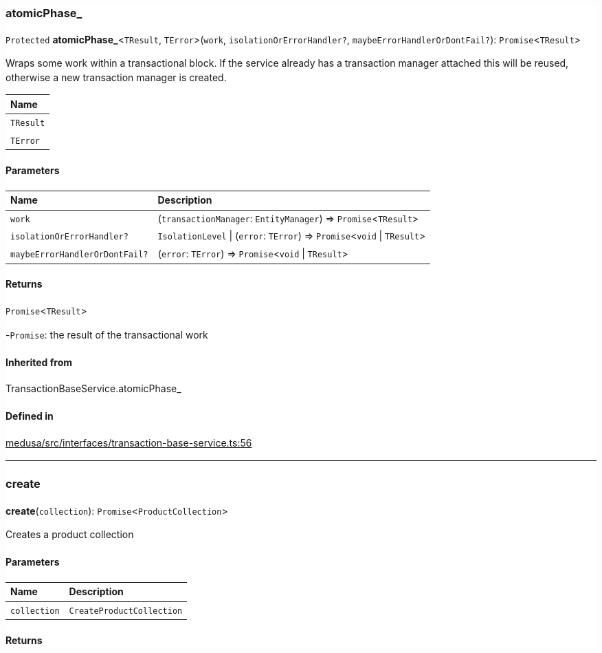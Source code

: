 ### atomicPhase\_

`Protected` **atomicPhase_**<`TResult`, `TError`\>(`work`, `isolationOrErrorHandler?`, `maybeErrorHandlerOrDontFail?`): `Promise`<`TResult`\>

Wraps some work within a transactional block. If the service already has
a transaction manager attached this will be reused, otherwise a new
transaction manager is created.

| Name |
| :------ |
| `TResult` | `object` |
| `TError` | `object` |

#### Parameters

| Name | Description |
| :------ | :------ |
| `work` | (`transactionManager`: `EntityManager`) => `Promise`<`TResult`\> | the transactional work to be done |
| `isolationOrErrorHandler?` | `IsolationLevel` \| (`error`: `TError`) => `Promise`<`void` \| `TResult`\> | the isolation level to be used for the work. |
| `maybeErrorHandlerOrDontFail?` | (`error`: `TError`) => `Promise`<`void` \| `TResult`\> | Potential error handler |

#### Returns

`Promise`<`TResult`\>

-`Promise`: the result of the transactional work

#### Inherited from

TransactionBaseService.atomicPhase\_

#### Defined in

[medusa/src/interfaces/transaction-base-service.ts:56](https://github.com/medusajs/medusa/blob/0af6e5534/packages/medusa/src/interfaces/transaction-base-service.ts#L56)

___

### create

**create**(`collection`): `Promise`<`ProductCollection`\>

Creates a product collection

#### Parameters

| Name | Description |
| :------ | :------ |
| `collection` | `CreateProductCollection` | the collection to create |

#### Returns
